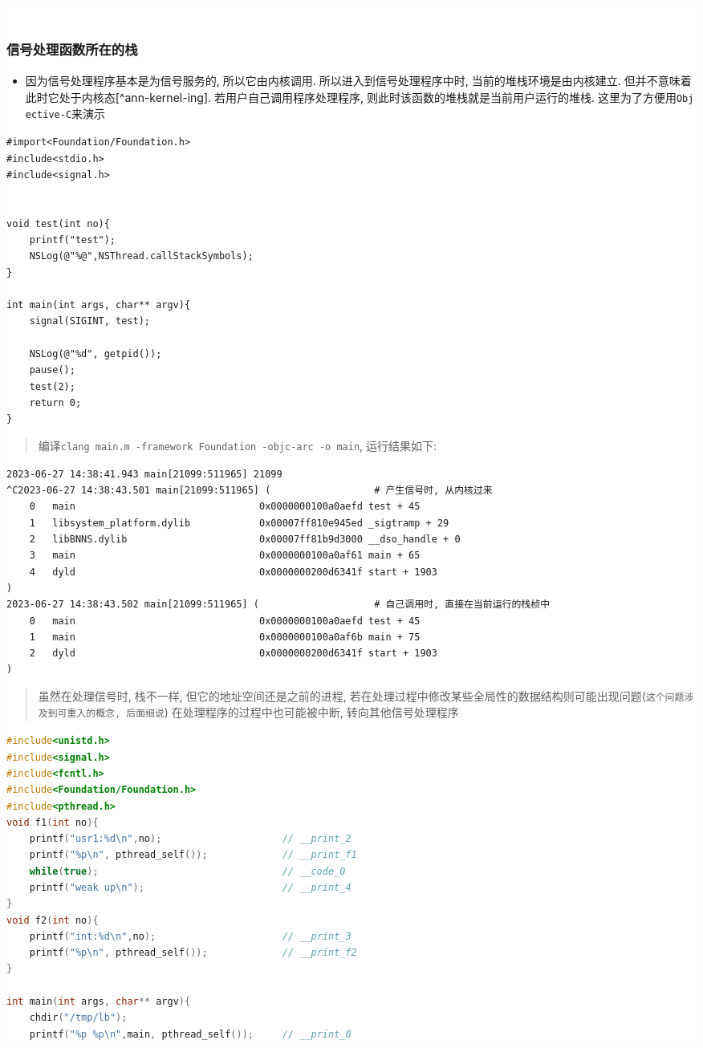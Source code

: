 
<br/>

### 信号处理函数所在的栈
- 因为信号处理程序基本是为信号服务的, 所以它由内核调用. 所以进入到信号处理程序中时, 当前的堆栈环境是由内核建立. 但并不意味着此时它处于内核态[^ann-kernel-ing]. 若用户自己调用程序处理程序, 则此时该函数的堆栈就是当前用户运行的堆栈. 这里为了方便用`Objective-C`来演示
```objc
#import<Foundation/Foundation.h>
#include<stdio.h>
#include<signal.h>


void test(int no){
    printf("test");
    NSLog(@"%@",NSThread.callStackSymbols);
}

int main(int args, char** argv){
    signal(SIGINT, test);
    
    NSLog(@"%d", getpid());
    pause();
    test(2);
    return 0;
}
```
> 编译`clang main.m -framework Foundation -objc-arc -o main`, 运行结果如下:
```shell
2023-06-27 14:38:41.943 main[21099:511965] 21099
^C2023-06-27 14:38:43.501 main[21099:511965] (                  # 产生信号时, 从内核过来
	0   main                                0x0000000100a0aefd test + 45
	1   libsystem_platform.dylib            0x00007ff810e945ed _sigtramp + 29
	2   libBNNS.dylib                       0x00007ff81b9d3000 __dso_handle + 0
	3   main                                0x0000000100a0af61 main + 65
	4   dyld                                0x0000000200d6341f start + 1903
)
2023-06-27 14:38:43.502 main[21099:511965] (                    # 自己调用时, 直接在当前运行的栈桢中
	0   main                                0x0000000100a0aefd test + 45
	1   main                                0x0000000100a0af6b main + 75
	2   dyld                                0x0000000200d6341f start + 1903
)
```
> 虽然在处理信号时, 栈不一样, 但它的地址空间还是之前的进程, 若在处理过程中修改某些全局性的数据结构则可能出现问题(`这个问题涉及到可重入的概念, 后面细说`)
> 在处理程序的过程中也可能被中断, 转向其他信号处理程序
```cpp
#include<unistd.h>
#include<signal.h>
#include<fcntl.h>
#include<Foundation/Foundation.h>
#include<pthread.h>
void f1(int no){
    printf("usr1:%d\n",no);                     // __print_2
    printf("%p\n", pthread_self());             // __print_f1
    while(true);                                // __code_0
    printf("weak up\n");                        // __print_4
}
void f2(int no){
    printf("int:%d\n",no);                      // __print_3
    printf("%p\n", pthread_self());             // __print_f2
}

int main(int args, char** argv){
    chdir("/tmp/lb");
    printf("%p %p\n",main, pthread_self());     // __print_0

```